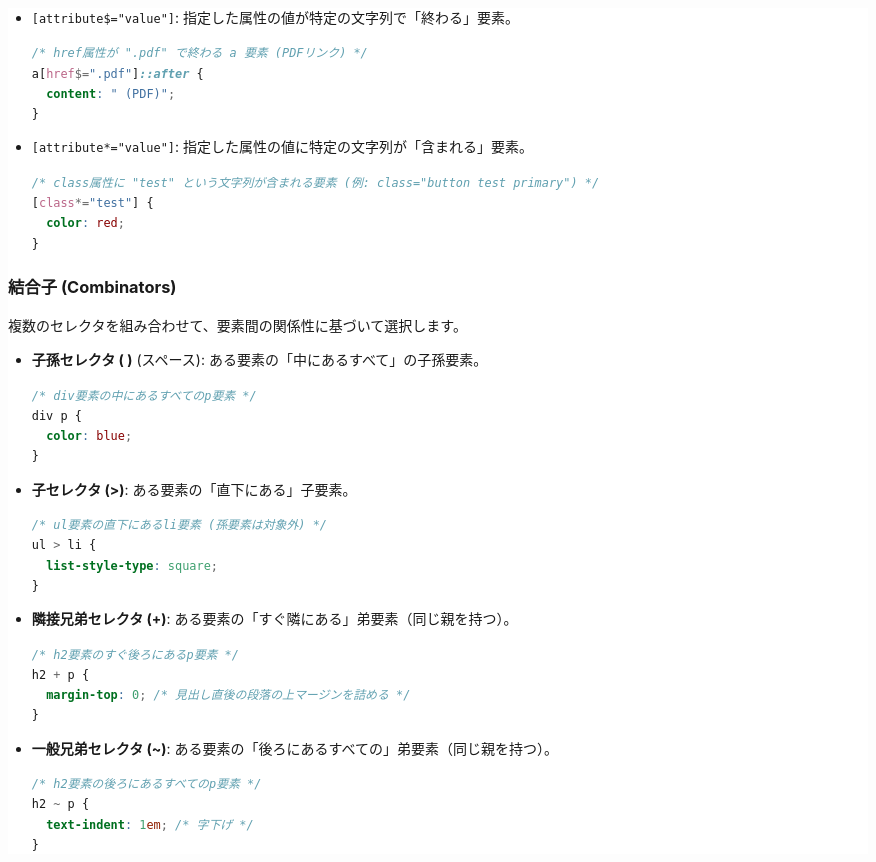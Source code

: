 * `[attribute$="value"]`: 指定した属性の値が特定の文字列で「終わる」要素。

    ```css
    /* href属性が ".pdf" で終わる a 要素 (PDFリンク) */
    a[href$=".pdf"]::after {
      content: " (PDF)";
    }
    ```

* `[attribute*="value"]`: 指定した属性の値に特定の文字列が「含まれる」要素。

    ```css
    /* class属性に "test" という文字列が含まれる要素 (例: class="button test primary") */
    [class*="test"] {
      color: red;
    }
    ```

### 結合子 (Combinators)

複数のセレクタを組み合わせて、要素間の関係性に基づいて選択します。

* **子孫セレクタ ( )** (スペース): ある要素の「中にあるすべて」の子孫要素。

    ```css
    /* div要素の中にあるすべてのp要素 */
    div p {
      color: blue;
    }
    ```

* **子セレクタ (>)**: ある要素の「直下にある」子要素。

    ```css
    /* ul要素の直下にあるli要素 (孫要素は対象外) */
    ul > li {
      list-style-type: square;
    }
    ```

* **隣接兄弟セレクタ (+)**: ある要素の「すぐ隣にある」弟要素（同じ親を持つ）。

    ```css
    /* h2要素のすぐ後ろにあるp要素 */
    h2 + p {
      margin-top: 0; /* 見出し直後の段落の上マージンを詰める */
    }
    ```

* **一般兄弟セレクタ (~)**: ある要素の「後ろにあるすべての」弟要素（同じ親を持つ）。

    ```css
    /* h2要素の後ろにあるすべてのp要素 */
    h2 ~ p {
      text-indent: 1em; /* 字下げ */
    }
    ```
